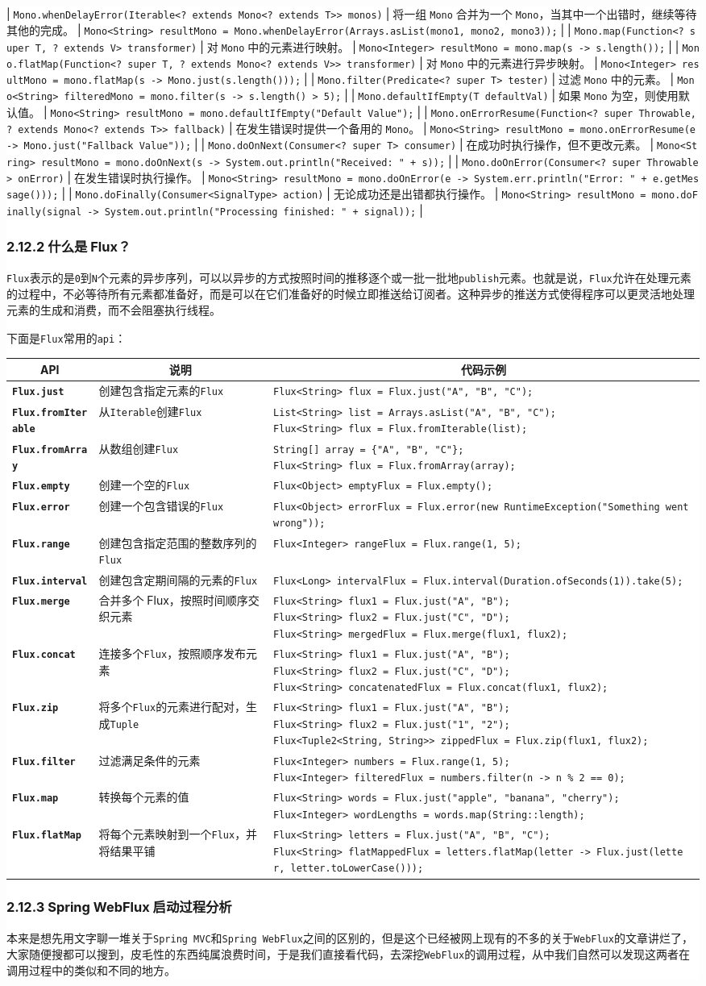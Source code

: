 | `Mono.whenDelayError(Iterable<? extends Mono<? extends T>> monos)` | 将一组 `Mono` 合并为一个 `Mono`，当其中一个出错时，继续等待其他的完成。 | `Mono<String> resultMono = Mono.whenDelayError(Arrays.asList(mono1, mono2, mono3));` |
| `Mono.map(Function<? super T, ? extends V> transformer)` | 对 `Mono` 中的元素进行映射。 | `Mono<Integer> resultMono = mono.map(s -> s.length());` |
| `Mono.flatMap(Function<? super T, ? extends Mono<? extends V>> transformer)` | 对 `Mono` 中的元素进行异步映射。 | `Mono<Integer> resultMono = mono.flatMap(s -> Mono.just(s.length()));` |
| `Mono.filter(Predicate<? super T> tester)` | 过滤 `Mono` 中的元素。 | `Mono<String> filteredMono = mono.filter(s -> s.length() > 5);` |
| `Mono.defaultIfEmpty(T defaultVal)` | 如果 `Mono` 为空，则使用默认值。 | `Mono<String> resultMono = mono.defaultIfEmpty("Default Value");` |
| `Mono.onErrorResume(Function<? super Throwable, ? extends Mono<? extends T>> fallback)` | 在发生错误时提供一个备用的 `Mono`。 | `Mono<String> resultMono = mono.onErrorResume(e -> Mono.just("Fallback Value"));` |
| `Mono.doOnNext(Consumer<? super T> consumer)` | 在成功时执行操作，但不更改元素。 | `Mono<String> resultMono = mono.doOnNext(s -> System.out.println("Received: " + s));` |
| `Mono.doOnError(Consumer<? super Throwable> onError)` | 在发生错误时执行操作。 | `Mono<String> resultMono = mono.doOnError(e -> System.err.println("Error: " + e.getMessage()));` |
| `Mono.doFinally(Consumer<SignalType> action)` | 无论成功还是出错都执行操作。 | `Mono<String> resultMono = mono.doFinally(signal -> System.out.println("Processing finished: " + signal));` |

### 2.12.2 什么是 Flux？

`Flux`表示的是`0`到`N`个元素的异步序列，可以以异步的方式按照时间的推移逐个或一批一批地`publish`元素。也就是说，`Flux`允许在处理元素的过程中，不必等待所有元素都准备好，而是可以在它们准备好的时候立即推送给订阅者。这种异步的推送方式使得程序可以更灵活地处理元素的生成和消费，而不会阻塞执行线程。

下面是`Flux`常用的`api`：

| API | 说明  | 代码示例 |
| --- | --- | --- |
| **`Flux.just`** | 创建包含指定元素的`Flux` | `Flux<String> flux = Flux.just("A", "B", "C");` |
| **`Flux.fromIterable`** | 从`Iterable`创建`Flux` | `List<String> list = Arrays.asList("A", "B", "C");`  <br>`Flux<String> flux = Flux.fromIterable(list);` |
| **`Flux.fromArray`** | 从数组创建`Flux` | `String[] array = {"A", "B", "C"};`  <br>`Flux<String> flux = Flux.fromArray(array);` |
| **`Flux.empty`** | 创建一个空的`Flux` | `Flux<Object> emptyFlux = Flux.empty();` |
| **`Flux.error`** | 创建一个包含错误的`Flux` | `Flux<Object> errorFlux = Flux.error(new RuntimeException("Something went wrong"));` |
| **`Flux.range`** | 创建包含指定范围的整数序列的`Flux` | `Flux<Integer> rangeFlux = Flux.range(1, 5);` |
| **`Flux.interval`** | 创建包含定期间隔的元素的`Flux` | `Flux<Long> intervalFlux = Flux.interval(Duration.ofSeconds(1)).take(5);` |
| **`Flux.merge`** | 合并多个 Flux，按照时间顺序交织元素 | `Flux<String> flux1 = Flux.just("A", "B");`  <br>`Flux<String> flux2 = Flux.just("C", "D");`  <br>`Flux<String> mergedFlux = Flux.merge(flux1, flux2);` |
| **`Flux.concat`** | 连接多个`Flux`，按照顺序发布元素 | `Flux<String> flux1 = Flux.just("A", "B");`  <br>`Flux<String> flux2 = Flux.just("C", "D");`  <br>`Flux<String> concatenatedFlux = Flux.concat(flux1, flux2);` |
| **`Flux.zip`** | 将多个`Flux`的元素进行配对，生成`Tuple` | `Flux<String> flux1 = Flux.just("A", "B");`  <br>`Flux<String> flux2 = Flux.just("1", "2");`  <br>`Flux<Tuple2<String, String>> zippedFlux = Flux.zip(flux1, flux2);` |
| **`Flux.filter`** | 过滤满足条件的元素 | `Flux<Integer> numbers = Flux.range(1, 5);`  <br>`Flux<Integer> filteredFlux = numbers.filter(n -> n % 2 == 0);` |
| **`Flux.map`** | 转换每个元素的值 | `Flux<String> words = Flux.just("apple", "banana", "cherry");`  <br>`Flux<Integer> wordLengths = words.map(String::length);` |
| **`Flux.flatMap`** | 将每个元素映射到一个`Flux`，并将结果平铺 | `Flux<String> letters = Flux.just("A", "B", "C");`  <br>`Flux<String> flatMappedFlux = letters.flatMap(letter -> Flux.just(letter, letter.toLowerCase()));` |

### 2.12.3 Spring WebFlux 启动过程分析

本来是想先用文字聊一堆关于`Spring MVC`和`Spring WebFlux`之间的区别的，但是这个已经被网上现有的不多的关于`WebFlux`的文章讲烂了，大家随便搜都可以搜到，皮毛性的东西纯属浪费时间，于是我们直接看代码，去深挖`WebFlux`的调用过程，从中我们自然可以发现这两者在调用过程中的类似和不同的地方。
